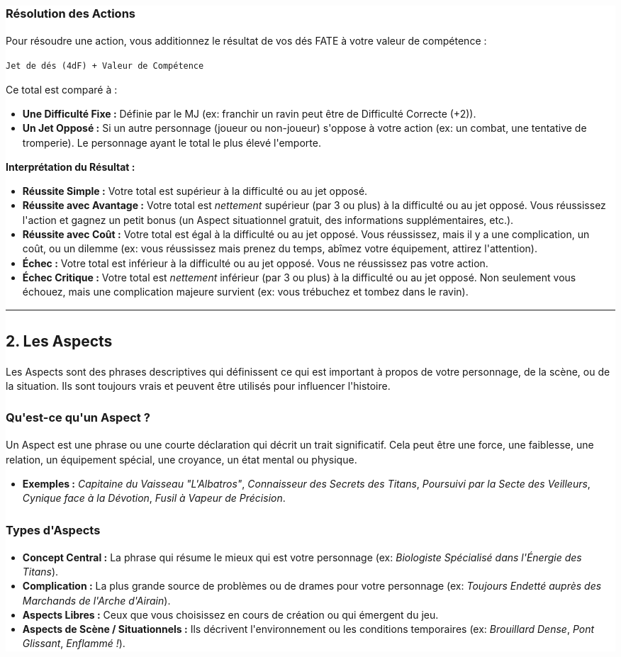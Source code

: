 ### Résolution des Actions

Pour résoudre une action, vous additionnez le résultat de vos dés FATE à votre valeur de compétence :

`Jet de dés (4dF) + Valeur de Compétence`

Ce total est comparé à :
*   **Une Difficulté Fixe :** Définie par le MJ (ex: franchir un ravin peut être de Difficulté Correcte (+2)).
*   **Un Jet Opposé :** Si un autre personnage (joueur ou non-joueur) s'oppose à votre action (ex: un combat, une tentative de tromperie). Le personnage ayant le total le plus élevé l'emporte.

**Interprétation du Résultat :**

*   **Réussite Simple :** Votre total est supérieur à la difficulté ou au jet opposé.
*   **Réussite avec Avantage :** Votre total est *nettement* supérieur (par 3 ou plus) à la difficulté ou au jet opposé. Vous réussissez l'action et gagnez un petit bonus (un Aspect situationnel gratuit, des informations supplémentaires, etc.).
*   **Réussite avec Coût :** Votre total est égal à la difficulté ou au jet opposé. Vous réussissez, mais il y a une complication, un coût, ou un dilemme (ex: vous réussissez mais prenez du temps, abîmez votre équipement, attirez l'attention).
*   **Échec :** Votre total est inférieur à la difficulté ou au jet opposé. Vous ne réussissez pas votre action.
*   **Échec Critique :** Votre total est *nettement* inférieur (par 3 ou plus) à la difficulté ou au jet opposé. Non seulement vous échouez, mais une complication majeure survient (ex: vous trébuchez et tombez dans le ravin).

---

## 2. Les Aspects

Les Aspects sont des phrases descriptives qui définissent ce qui est important à propos de votre personnage, de la scène, ou de la situation. Ils sont toujours vrais et peuvent être utilisés pour influencer l'histoire.

### Qu'est-ce qu'un Aspect ?

Un Aspect est une phrase ou une courte déclaration qui décrit un trait significatif. Cela peut être une force, une faiblesse, une relation, un équipement spécial, une croyance, un état mental ou physique.

*   **Exemples :** *Capitaine du Vaisseau "L'Albatros"*, *Connaisseur des Secrets des Titans*, *Poursuivi par la Secte des Veilleurs*, *Cynique face à la Dévotion*, *Fusil à Vapeur de Précision*.

### Types d'Aspects

*   **Concept Central :** La phrase qui résume le mieux qui est votre personnage (ex: *Biologiste Spécialisé dans l'Énergie des Titans*).
*   **Complication :** La plus grande source de problèmes ou de drames pour votre personnage (ex: *Toujours Endetté auprès des Marchands de l'Arche d'Airain*).
*   **Aspects Libres :** Ceux que vous choisissez en cours de création ou qui émergent du jeu.
*   **Aspects de Scène / Situationnels :** Ils décrivent l'environnement ou les conditions temporaires (ex: *Brouillard Dense*, *Pont Glissant*, *Enflammé !*).
